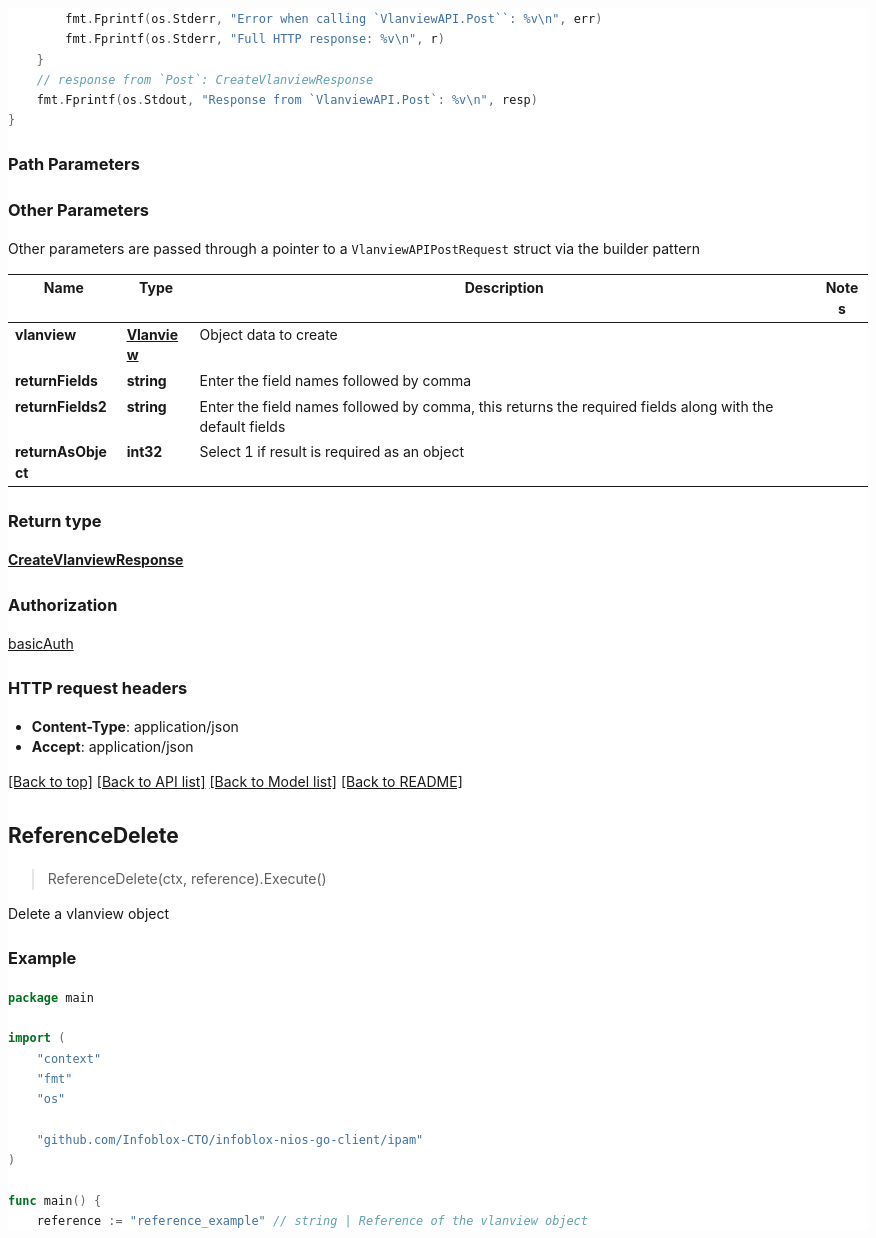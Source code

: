 ```go
		fmt.Fprintf(os.Stderr, "Error when calling `VlanviewAPI.Post``: %v\n", err)
		fmt.Fprintf(os.Stderr, "Full HTTP response: %v\n", r)
	}
	// response from `Post`: CreateVlanviewResponse
	fmt.Fprintf(os.Stdout, "Response from `VlanviewAPI.Post`: %v\n", resp)
}
```

### Path Parameters



### Other Parameters

Other parameters are passed through a pointer to a `VlanviewAPIPostRequest` struct via the builder pattern


Name | Type | Description  | Notes
------------- | ------------- | ------------- | -------------
**vlanview** | [**Vlanview**](Vlanview.md) | Object data to create | 
**returnFields** | **string** | Enter the field names followed by comma | 
**returnFields2** | **string** | Enter the field names followed by comma, this returns the required fields along with the default fields | 
**returnAsObject** | **int32** | Select 1 if result is required as an object | 

### Return type

[**CreateVlanviewResponse**](CreateVlanviewResponse.md)

### Authorization

[basicAuth](../README.md#basicAuth)

### HTTP request headers

- **Content-Type**: application/json
- **Accept**: application/json

[[Back to top]](#) [[Back to API list]](../README.md#documentation-for-api-endpoints)
[[Back to Model list]](../README.md#documentation-for-models)
[[Back to README]](../README.md)


## ReferenceDelete

> ReferenceDelete(ctx, reference).Execute()

Delete a vlanview object



### Example

```go
package main

import (
	"context"
	"fmt"
	"os"

	"github.com/Infoblox-CTO/infoblox-nios-go-client/ipam"
)

func main() {
	reference := "reference_example" // string | Reference of the vlanview object

```
